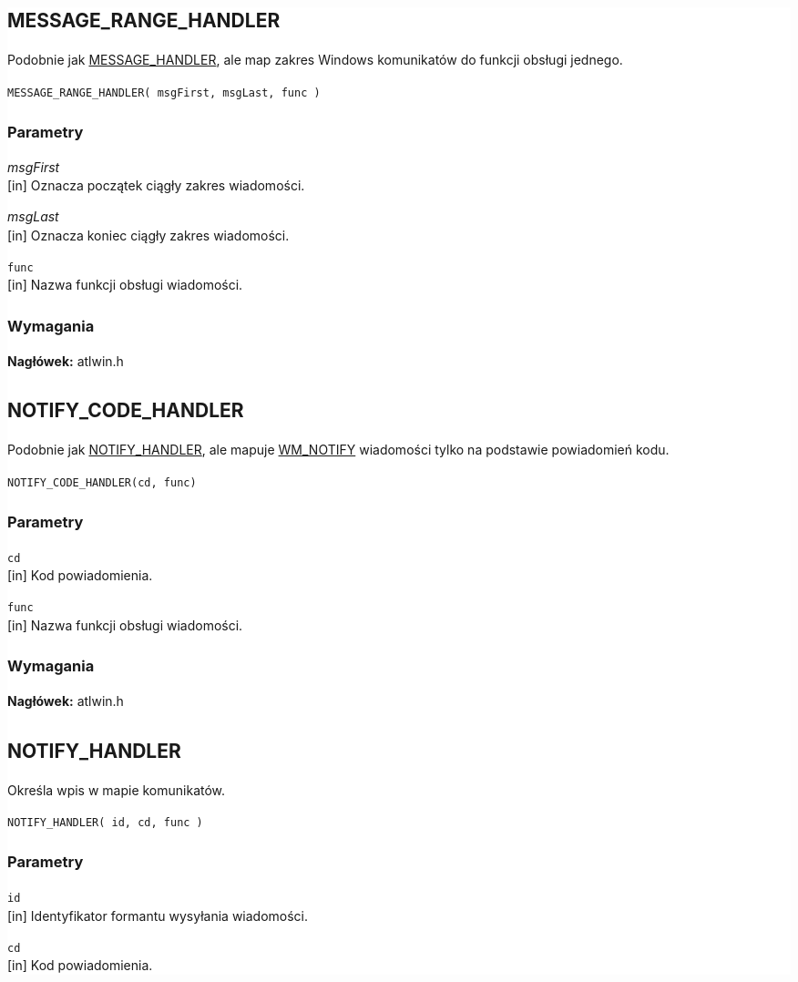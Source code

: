 ##  <a name="message_range_handler"></a>  MESSAGE_RANGE_HANDLER  
 Podobnie jak [MESSAGE_HANDLER](#message_handler), ale map zakres Windows komunikatów do funkcji obsługi jednego.  
  
```
MESSAGE_RANGE_HANDLER( msgFirst, msgLast, func )
```  
  
### <a name="parameters"></a>Parametry  
 *msgFirst*  
 [in] Oznacza początek ciągły zakres wiadomości.  
  
 *msgLast*  
 [in] Oznacza koniec ciągły zakres wiadomości.  
  
 `func`  
 [in] Nazwa funkcji obsługi wiadomości.  
  
### <a name="requirements"></a>Wymagania  
 **Nagłówek:** atlwin.h   
  
##  <a name="notify_code_handler"></a>  NOTIFY_CODE_HANDLER  
 Podobnie jak [NOTIFY_HANDLER](#notify_handler), ale mapuje [WM_NOTIFY](http://msdn.microsoft.com/library/windows/desktop/bb775583) wiadomości tylko na podstawie powiadomień kodu.  
  
```
NOTIFY_CODE_HANDLER(cd, func)
```  
  
### <a name="parameters"></a>Parametry  
 `cd`  
 [in] Kod powiadomienia.  
  
 `func`  
 [in] Nazwa funkcji obsługi wiadomości.  
  
### <a name="requirements"></a>Wymagania  
 **Nagłówek:** atlwin.h   
  
##  <a name="notify_handler"></a>  NOTIFY_HANDLER  
 Określa wpis w mapie komunikatów.  
  
```
NOTIFY_HANDLER( id, cd, func )
```  
  
### <a name="parameters"></a>Parametry  
 `id`  
 [in] Identyfikator formantu wysyłania wiadomości.  
  
 `cd`  
 [in] Kod powiadomienia.  
  